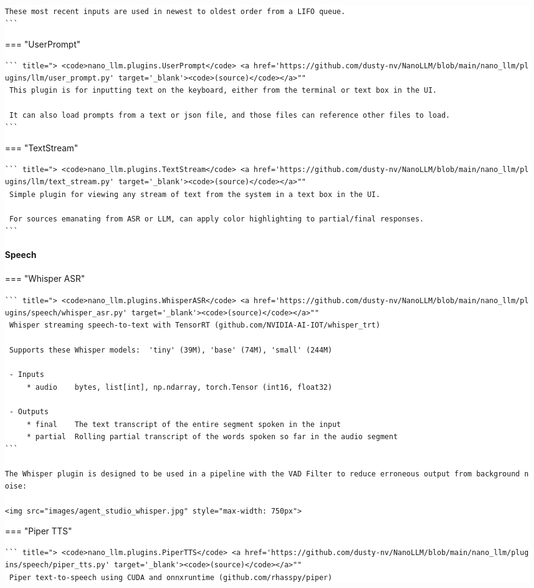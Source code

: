     These most recent inputs are used in newest to oldest order from a LIFO queue.
    ```

=== "UserPrompt"

    ``` title="> <code>nano_llm.plugins.UserPrompt</code> <a href='https://github.com/dusty-nv/NanoLLM/blob/main/nano_llm/plugins/llm/user_prompt.py' target='_blank'><code>(source)</code></a>""
     This plugin is for inputting text on the keyboard, either from the terminal or text box in the UI.
     
     It can also load prompts from a text or json file, and those files can reference other files to load.
    ```
    
=== "TextStream"

    ``` title="> <code>nano_llm.plugins.TextStream</code> <a href='https://github.com/dusty-nv/NanoLLM/blob/main/nano_llm/plugins/llm/text_stream.py' target='_blank'><code>(source)</code></a>""
     Simple plugin for viewing any stream of text from the system in a text box in the UI.  
     
     For sources emanating from ASR or LLM, can apply color highlighting to partial/final responses.
    ```
    
#### Speech
            
=== "Whisper ASR"

    ``` title="> <code>nano_llm.plugins.WhisperASR</code> <a href='https://github.com/dusty-nv/NanoLLM/blob/main/nano_llm/plugins/speech/whisper_asr.py' target='_blank'><code>(source)</code></a>""
     Whisper streaming speech-to-text with TensorRT (github.com/NVIDIA-AI-IOT/whisper_trt)
     
     Supports these Whisper models:  'tiny' (39M), 'base' (74M), 'small' (244M)
     
     - Inputs
         * audio    bytes, list[int], np.ndarray, torch.Tensor (int16, float32)
         
     - Outputs
         * final    The text transcript of the entire segment spoken in the input
         * partial  Rolling partial transcript of the words spoken so far in the audio segment
    ```
        
    The Whisper plugin is designed to be used in a pipeline with the VAD Filter to reduce erroneous output from background noise:
    
    <img src="images/agent_studio_whisper.jpg" style="max-width: 750px">
    
=== "Piper TTS"

    ``` title="> <code>nano_llm.plugins.PiperTTS</code> <a href='https://github.com/dusty-nv/NanoLLM/blob/main/nano_llm/plugins/speech/piper_tts.py' target='_blank'><code>(source)</code></a>""
     Piper text-to-speech using CUDA and onnxruntime (github.com/rhasspy/piper)
     